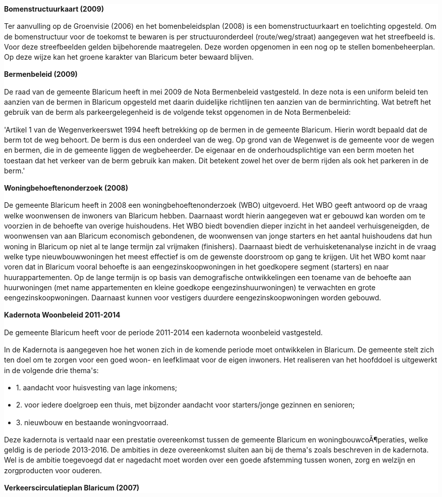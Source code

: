 **Bomenstructuurkaart (2009\)**

Ter aanvulling op de Groenvisie (2006\) en het bomenbeleidsplan (2008\) is een bomenstructuurkaart en toelichting opgesteld. Om de bomenstructuur voor de toekomst te bewaren is per structuuronderdeel (route/weg/straat) aangegeven wat het streefbeeld is. Voor deze streefbeelden gelden bijbehorende maatregelen. Deze worden opgenomen in een nog op te stellen bomenbeheerplan. Op deze wijze kan het groene karakter van Blaricum beter bewaard blijven.

**Bermenbeleid (2009\)**

De raad van de gemeente Blaricum heeft in mei 2009 de Nota Bermenbeleid vastgesteld. In deze nota is een uniform beleid ten aanzien van de bermen in Blaricum opgesteld met daarin duidelijke richtlijnen ten aanzien van de berminrichting. Wat betreft het gebruik van de berm als parkeergelegenheid is de volgende tekst opgenomen in de Nota Bermenbeleid:

'Artikel 1 van de Wegenverkeerswet 1994 heeft betrekking op de bermen in de gemeente Blaricum. Hierin wordt bepaald dat de berm tot de weg behoort. De berm is dus een onderdeel van de weg. Op grond van de Wegenwet is de gemeente voor de wegen en bermen, die in de gemeente liggen de wegbeheerder. De eigenaar en de onderhoudsplichtige van een berm moeten het toestaan dat het verkeer van de berm gebruik kan maken. Dit betekent zowel het over de berm rijden als ook het parkeren in de berm.'

**Woningbehoeftenonderzoek (2008\)**

De gemeente Blaricum heeft in 2008 een woningbehoeftenonderzoek (WBO) uitgevoerd. Het WBO geeft antwoord op de vraag welke woonwensen de inwoners van Blaricum hebben. Daarnaast wordt hierin aangegeven wat er gebouwd kan worden om te voorzien in de behoefte van overige huishoudens. Het WBO biedt bovendien dieper inzicht in het aandeel verhuisgeneigden, de woonwensen van aan Blaricum economisch gebondenen, de woonwensen van jonge starters en het aantal huishoudens dat hun woning in Blaricum op niet al te lange termijn zal vrijmaken (finishers). Daarnaast biedt de verhuisketenanalyse inzicht in de vraag welke type nieuwbouwwoningen het meest effectief is om de gewenste doorstroom op gang te krijgen. Uit het WBO komt naar voren dat in Blaricum vooral behoefte is aan eengezinskoopwoningen in het goedkopere segment (starters) en naar huurappartementen. Op de lange termijn is op basis van demografische ontwikkelingen een toename van de behoefte aan huurwoningen (met name appartementen en kleine goedkope eengezinshuurwoningen) te verwachten en grote eengezinskoopwoningen. Daarnaast kunnen voor vestigers duurdere eengezinskoopwoningen worden gebouwd.

**Kadernota Woonbeleid 2011\-2014**

De gemeente Blaricum heeft voor de periode 2011\-2014 een kadernota woonbeleid vastgesteld.

In de Kadernota is aangegeven hoe het wonen zich in de komende periode moet ontwikkelen in Blaricum. De gemeente stelt zich ten doel om te zorgen voor een goed woon\- en leefklimaat voor de eigen inwoners. Het realiseren van het hoofddoel is uitgewerkt in de volgende drie thema's:

* 1\. aandacht voor huisvesting van lage inkomens;

* 2\. voor iedere doelgroep een thuis, met bijzonder aandacht voor starters/jonge gezinnen en senioren;

* 3\. nieuwbouw en bestaande woningvoorraad.

Deze kadernota is vertaald naar een prestatie overeenkomst tussen de gemeente Blaricum en woningbouwcoÃ¶peraties, welke geldig is de periode 2013\-2016\. De ambities in deze overeenkomst sluiten aan bij de thema's zoals beschreven in de kadernota. Wel is de ambitie toegevoegd dat er nagedacht moet worden over een goede afstemming tussen wonen, zorg en welzijn en zorgproducten voor ouderen.

**Verkeerscirculatieplan Blaricum (2007\)**
